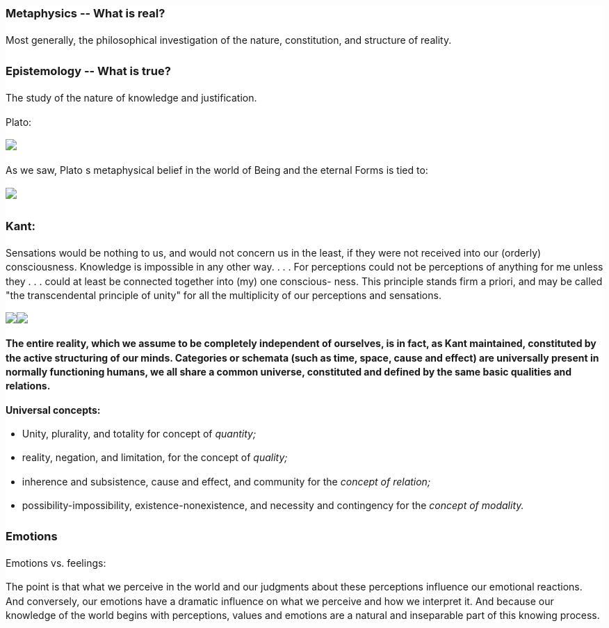 ### Metaphysics -- What is real?

Most generally, the philosophical investigation of the nature,
constitution, and structure of reality.

### Epistemology -- What is true?

The study of the nature of knowledge and justification.

Plato:

![](C:\Users\User\OneDrive\Scripts\DirksWiki\docs\Process_System_Models\media_Thinking_critcal_about_profound_ideas/media/image7.png)

As we saw, Plato s metaphysical belief in the world of Being and the
eternal Forms is tied to:

![](C:\Users\User\OneDrive\Scripts\DirksWiki\docs\Process_System_Models\media_Thinking_critcal_about_profound_ideas/media/image8.png)

### Kant:

Sensations would be nothing to us, and would not concern us in the
least, if they were not received into our (orderly) consciousness.
Knowledge is impossible in any other way. . . . For perceptions could
not be perceptions of anything for me unless they . . . could at least
be connected together into (my) one conscious- ness. This principle
stands firm a priori, and may be called "the transcendental principle of
unity" for all the multiplicity of our perceptions and sensations.

![](C:\Users\User\OneDrive\Scripts\DirksWiki\docs\Process_System_Models\media_Thinking_critcal_about_profound_ideas/media/image9.png)![](C:\Users\User\OneDrive\Scripts\DirksWiki\docs\Process_System_Models\media_Thinking_critcal_about_profound_ideas/media/image10.png)

**The entire reality, which we assume to be completely independent of
ourselves, is in fact, as Kant maintained, constituted by the active
structuring of our minds. Categories or schemata (such as time, space,
cause and effect) are universally present in normally functioning
humans, we all share a common universe, constituted and defined by the
same basic qualities and relations.**

**Universal concepts:**

-   Unity, plurality, and totality for concept of *quantity;* 

-   reality, negation, and limitation, for the concept of *quality;* 

-   inherence and subsistence, cause and effect, and community for
    the *concept of relation;* 

-   possibility-impossibility, existence-nonexistence, and necessity and
    contingency for the *concept of modality.*

### Emotions

Emotions vs. feelings:

The point is that what we perceive in the world and our judgments about
these perceptions influence our emotional reactions. And conversely, our
emotions have a dramatic influence on what we perceive and how we
interpret it. And because our knowledge of the world begins with
perceptions, values and emotions are a natural and inseparable part of
this knowing process.
